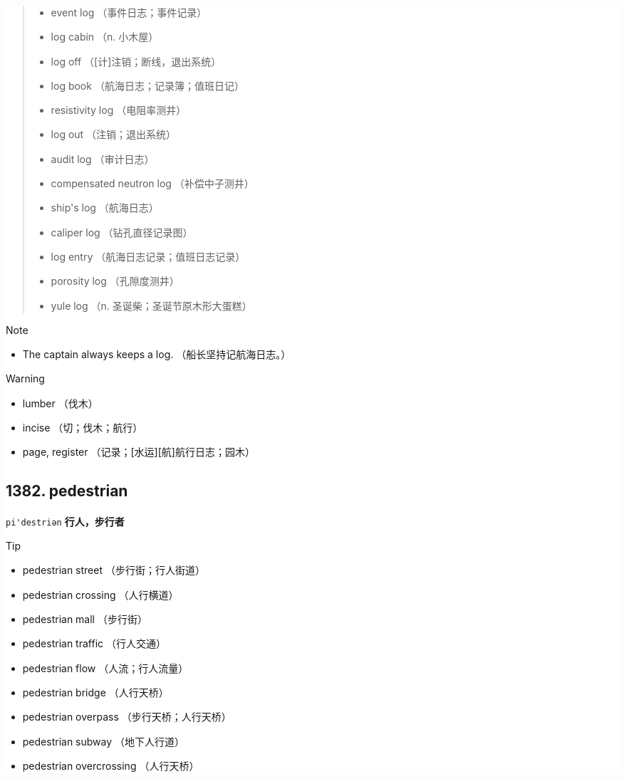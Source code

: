 > - event log （事件日志；事件记录）
>
> - log cabin （n. 小木屋）
>
> - log off （[计]注销；断线，退出系统）
>
> - log book （航海日志；记录簿；值班日记）
>
> - resistivity log （电阻率测井）
>
> - log out （注销；退出系统）
>
> - audit log （审计日志）
>
> - compensated neutron log （补偿中子测井）
>
> - ship's log （航海日志）
>
> - caliper log （钻孔直径记录图）
>
> - log entry （航海日志记录；值班日志记录）
>
> - porosity log （孔隙度测井）
>
> - yule log （n. 圣诞柴；圣诞节原木形大蛋糕）
>

> [!NOTE]
>
> - The captain always keeps a log. （船长坚持记航海日志。）
>

> [!WARNING]
>
> - lumber （伐木）
>
> - incise （切；伐木；航行）
>
> - page, register （记录；[水运][航]航行日志；园木）
>

## 1382. pedestrian

`pi'destriən`  **行人，步行者**

> [!TIP]
>
> - pedestrian street （步行街；行人街道）
>
> - pedestrian crossing （人行横道）
>
> - pedestrian mall （步行街）
>
> - pedestrian traffic （行人交通）
>
> - pedestrian flow （人流；行人流量）
>
> - pedestrian bridge （人行天桥）
>
> - pedestrian overpass （步行天桥；人行天桥）
>
> - pedestrian subway （地下人行道）
>
> - pedestrian overcrossing （人行天桥）
>